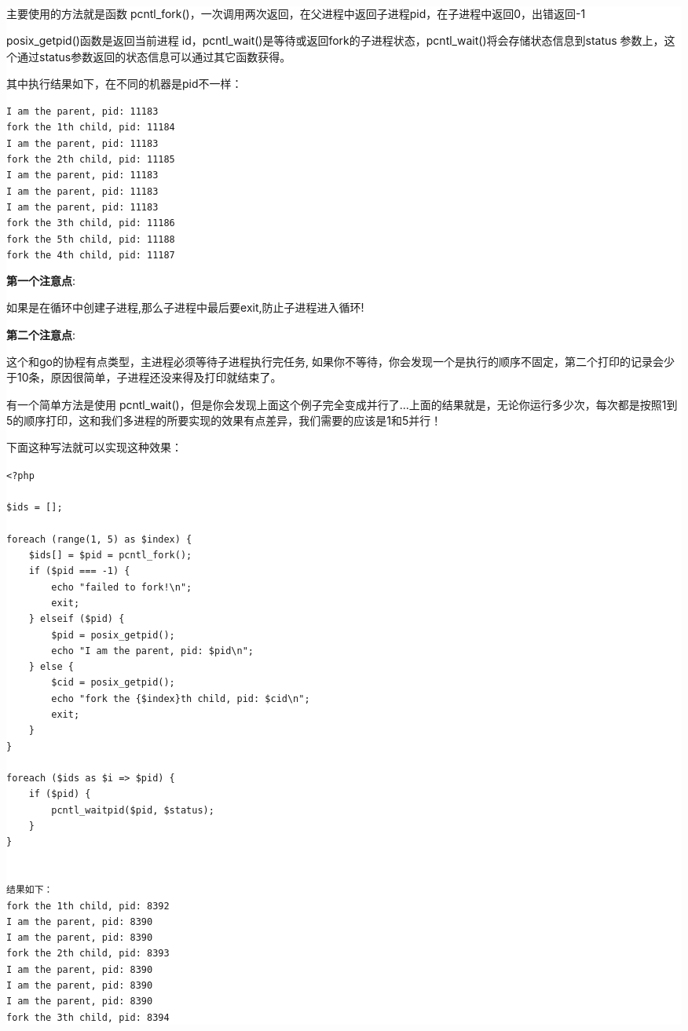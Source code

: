主要使用的方法就是函数 pcntl_fork()，一次调用两次返回，在父进程中返回子进程pid，在子进程中返回0，出错返回-1

posix_getpid()函数是返回当前进程 id，pcntl_wait()是等待或返回fork的子进程状态，pcntl_wait()将会存储状态信息到status 参数上，这个通过status参数返回的状态信息可以通过其它函数获得。

其中执行结果如下，在不同的机器是pid不一样：

```
I am the parent, pid: 11183
fork the 1th child, pid: 11184
I am the parent, pid: 11183
fork the 2th child, pid: 11185
I am the parent, pid: 11183
I am the parent, pid: 11183
I am the parent, pid: 11183
fork the 3th child, pid: 11186
fork the 5th child, pid: 11188
fork the 4th child, pid: 11187
```

**第一个注意点**:

如果是在循环中创建子进程,那么子进程中最后要exit,防止子进程进入循环!

**第二个注意点**:

这个和go的协程有点类型，主进程必须等待子进程执行完任务, 如果你不等待，你会发现一个是执行的顺序不固定，第二个打印的记录会少于10条，原因很简单，子进程还没来得及打印就结束了。

有一个简单方法是使用 pcntl_wait()，但是你会发现上面这个例子完全变成并行了...上面的结果就是，无论你运行多少次，每次都是按照1到5的顺序打印，这和我们多进程的所要实现的效果有点差异，我们需要的应该是1和5并行！

下面这种写法就可以实现这种效果：
```
<?php
 
$ids = [];
 
foreach (range(1, 5) as $index) {
    $ids[] = $pid = pcntl_fork();
    if ($pid === -1) {
        echo "failed to fork!\n";
        exit;
    } elseif ($pid) {
        $pid = posix_getpid();
        echo "I am the parent, pid: $pid\n";
    } else {
        $cid = posix_getpid();
        echo "fork the {$index}th child, pid: $cid\n";
        exit;
    }
}
 
foreach ($ids as $i => $pid) {
    if ($pid) {
        pcntl_waitpid($pid, $status);
    }
}
 
 
结果如下：
fork the 1th child, pid: 8392
I am the parent, pid: 8390
I am the parent, pid: 8390
fork the 2th child, pid: 8393
I am the parent, pid: 8390
I am the parent, pid: 8390
I am the parent, pid: 8390
fork the 3th child, pid: 8394
```